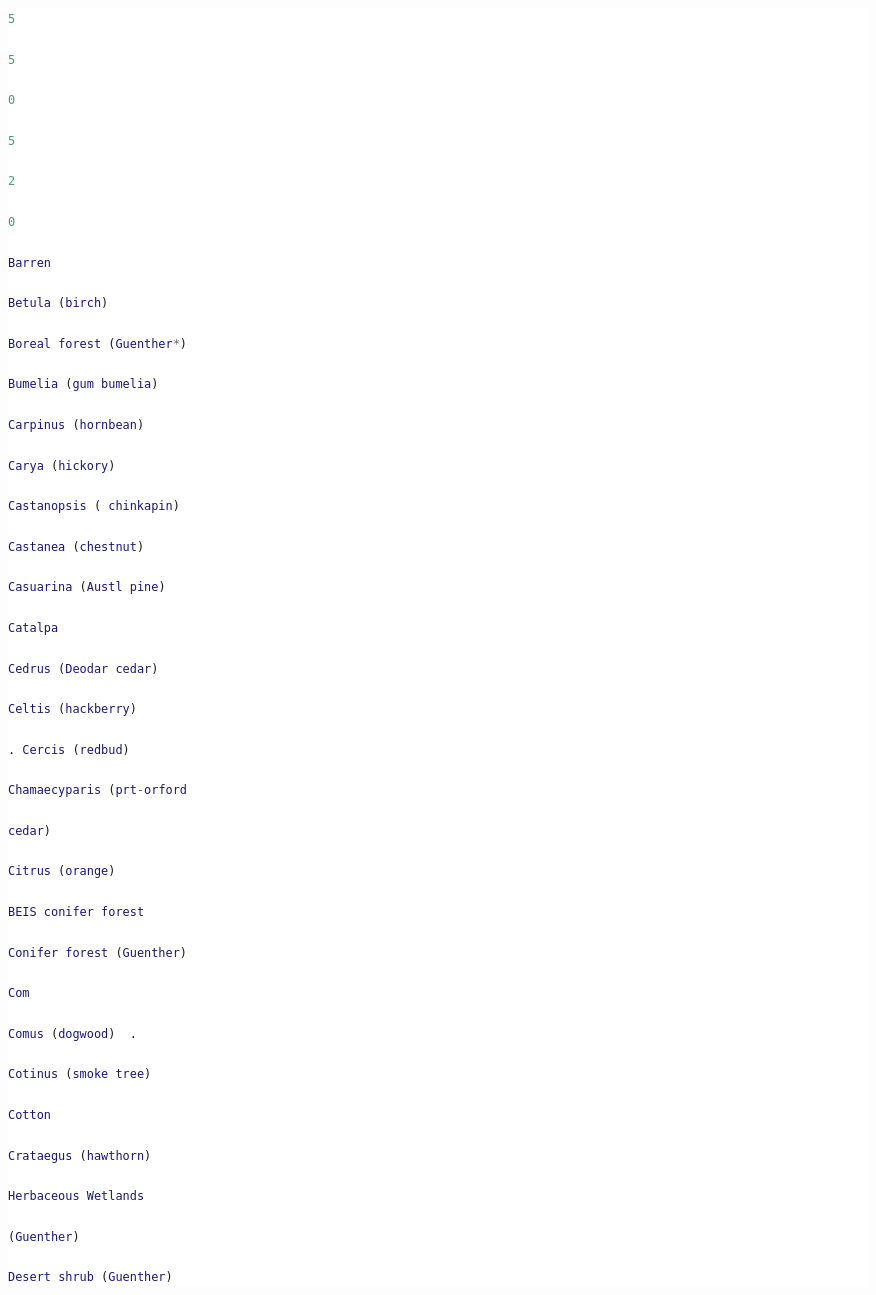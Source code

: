 ~~~sioJ)J\.1.)~d~lin.g . 
5 

5 

0 

5 

2 

0 

Barren 

Betula (birch) 

Boreal forest (Guenther*) 

Bumelia (gum bumelia) 

Carpinus (hornbean) 

Carya (hickory) 

Castanopsis ( chinkapin) 

Castanea (chestnut) 

Casuarina (Austl pine) 

Catalpa 

Cedrus (Deodar cedar) 

Celtis (hackberry) 

. Cercis (redbud) 

Chamaecyparis (prt-orford 

cedar) 

Citrus (orange) 

BEIS conifer forest 

Conifer forest (Guenther) 

Com 

Comus (dogwood)  . 

Cotinus (smoke tree) 

Cotton 

Crataegus (hawthorn) 

Herbaceous Wetlands 

(Guenther) 

Desert shrub (Guenther) 
~~~
